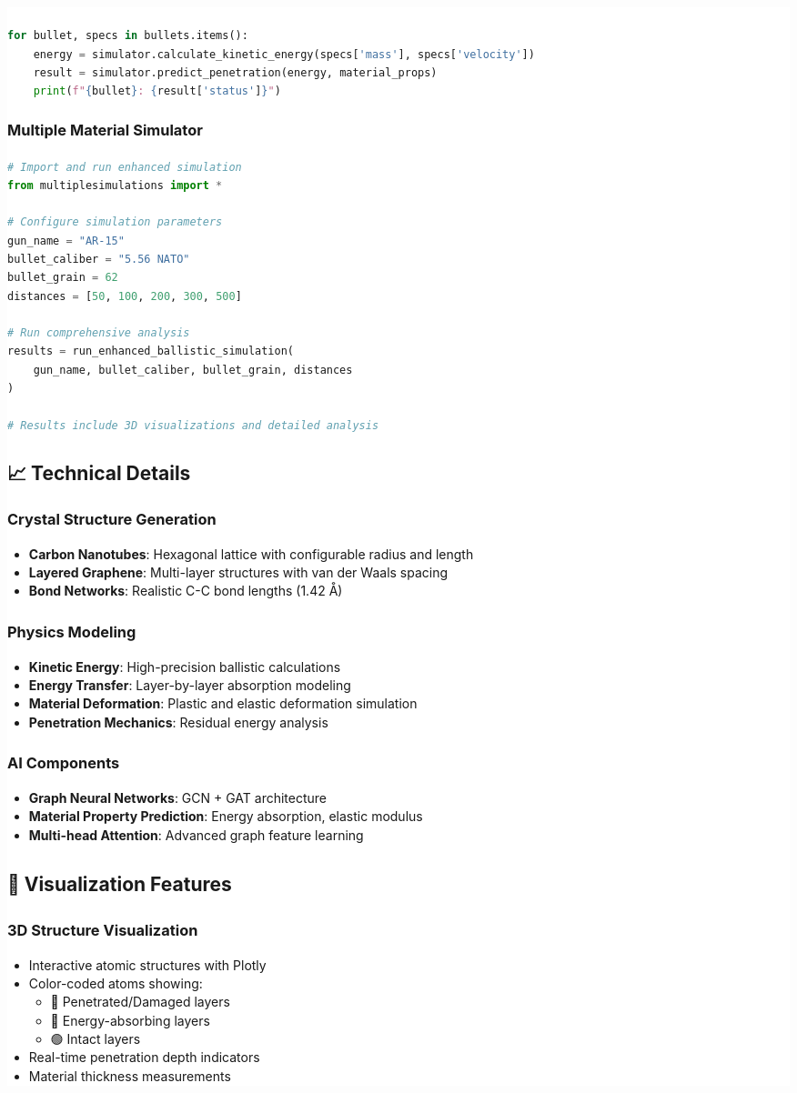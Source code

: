 ```python

for bullet, specs in bullets.items():
    energy = simulator.calculate_kinetic_energy(specs['mass'], specs['velocity'])
    result = simulator.predict_penetration(energy, material_props)
    print(f"{bullet}: {result['status']}")
```

### Multiple Material Simulator

```python
# Import and run enhanced simulation
from multiplesimulations import *

# Configure simulation parameters
gun_name = "AR-15"
bullet_caliber = "5.56 NATO"
bullet_grain = 62
distances = [50, 100, 200, 300, 500]

# Run comprehensive analysis
results = run_enhanced_ballistic_simulation(
    gun_name, bullet_caliber, bullet_grain, distances
)

# Results include 3D visualizations and detailed analysis
```

## 📈 Technical Details

### Crystal Structure Generation
- **Carbon Nanotubes**: Hexagonal lattice with configurable radius and length
- **Layered Graphene**: Multi-layer structures with van der Waals spacing
- **Bond Networks**: Realistic C-C bond lengths (1.42 Å)

### Physics Modeling
- **Kinetic Energy**: High-precision ballistic calculations
- **Energy Transfer**: Layer-by-layer absorption modeling
- **Material Deformation**: Plastic and elastic deformation simulation
- **Penetration Mechanics**: Residual energy analysis

### AI Components
- **Graph Neural Networks**: GCN + GAT architecture
- **Material Property Prediction**: Energy absorption, elastic modulus
- **Multi-head Attention**: Advanced graph feature learning

## 🎨 Visualization Features

### 3D Structure Visualization
- Interactive atomic structures with Plotly
- Color-coded atoms showing:
  - 🔴 Penetrated/Damaged layers
  - 🔵 Energy-absorbing layers  
  - 🟢 Intact layers
- Real-time penetration depth indicators
- Material thickness measurements
